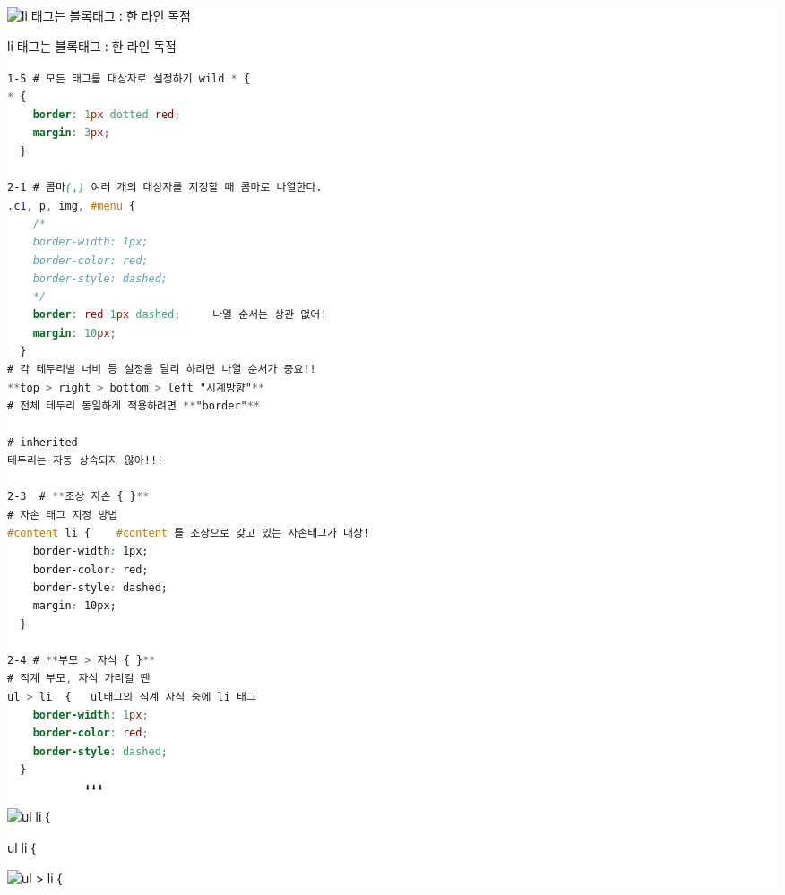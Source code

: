 ![li 태그는 블록태그 : 한 라인 독점](CSS%20%E1%84%89%E1%85%A1%E1%84%8B%E1%85%AD%E1%86%BC%E1%84%87%E1%85%A5%E1%86%B8%202e91ce3220264ae8b308e3a80c10a4a0/Untitled%202.png)

li 태그는 블록태그 : 한 라인 독점

```css
1-5 # 모든 태그를 대상자로 설정하기 wild * {
* {
    border: 1px dotted red;
    margin: 3px;
  }

2-1 # 콤마(,) 여러 개의 대상자를 지정할 때 콤마로 나열한다.
.c1, p, img, #menu {
    /*
    border-width: 1px;
    border-color: red;
    border-style: dashed;
    */
    border: red 1px dashed;     나열 순서는 상관 없어!
    margin: 10px;
  }
# 각 테두리별 너비 등 설정을 달리 하려면 나열 순서가 중요!!
**top > right > bottom > left "시계방향"**
# 전체 테두리 동일하게 적용하려면 **"border"**

# inherited
테두리는 자동 상속되지 않아!!!

2-3  # **조상 자손 { }**
# 자손 태그 지정 방법
#content li {    #content 를 조상으로 갖고 있는 자손태그가 대상!
    border-width: 1px;
    border-color: red;
    border-style: dashed;
    margin: 10px;
  }

2-4 # **부모 > 자식 { }**
# 직계 부모, 자식 가리킬 땐
ul > li  {   ul태그의 직계 자식 중에 li 태그
    border-width: 1px;
    border-color: red;
    border-style: dashed;
  }
			⬇⬇⬇
```

![ul li {](CSS%20%E1%84%89%E1%85%A1%E1%84%8B%E1%85%AD%E1%86%BC%E1%84%87%E1%85%A5%E1%86%B8%202e91ce3220264ae8b308e3a80c10a4a0/Untitled%203.png)

ul li {

![ul > li {](CSS%20%E1%84%89%E1%85%A1%E1%84%8B%E1%85%AD%E1%86%BC%E1%84%87%E1%85%A5%E1%86%B8%202e91ce3220264ae8b308e3a80c10a4a0/Untitled%204.png)
